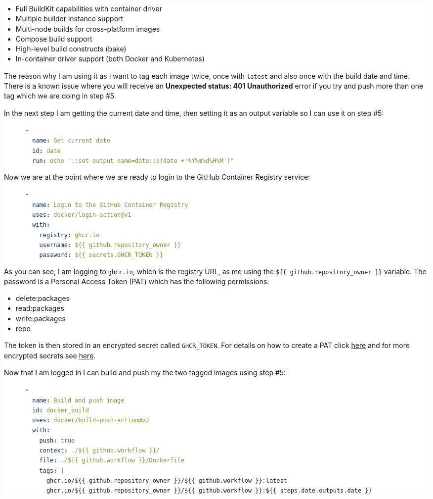 - Full BuildKit capabilities with container driver
- Multiple builder instance support
- Multi-node builds for cross-platform images
- Compose build support
- High-level build constructs (bake)
- In-container driver support (both Docker and Kubernetes)

The reason why I am using it as I want to tag each image twice, once with `latest` and also once with the build date and time. There is a known issue where you will receive an **Unexpected status: 401 Unauthorized** error if you try and push more than one tag which we are doing in step #5.

In the next step I am getting the current date and time, then setting it as an output variable so I can use it on step #5:


``` yaml
      - 
        name: Get current date
        id: date
        run: echo "::set-output name=date::$(date +'%Y%m%d%H%M')"
```

Now we are at the point where we are ready to login to the GitHub Container Registry service:

``` yaml
      -
        name: Login to the GitHub Container Registry
        uses: docker/login-action@v1
        with:
          registry: ghcr.io
          username: ${{ github.repository_owner }}
          password: ${{ secrets.GHCR_TOKEN }}
```

As you can see, I am logging to `ghcr.io`, which is the registry URL, as me using the `${{ github.repository_owner }}` variable. The password is a Personal Access Token (PAT) which has the following permissions:

- delete:packages
- read:packages
- write:packages
- repo

The token is then stored in an encrypted secret called `GHCR_TOKEN`. For details on how to create a PAT click [here](https://docs.github.com/en/free-pro-team@latest/github/authenticating-to-github/creating-a-personal-access-token) and for more encrypted secrets see [here](https://docs.github.com/en/free-pro-team@latest/actions/reference/encrypted-secrets).

Now that I am logged in I can build and push my the two tagged images using step #5:

``` yaml
      - 
        name: Build and push image
        id: docker_build
        uses: docker/build-push-action@v2
        with:
          push: true
          context: ./${{ github.workflow }}/
          file: ./${{ github.workflow }}/Dockerfile
          tags: |
            ghcr.io/${{ github.repository_owner }}/${{ github.workflow }}:latest
            ghcr.io/${{ github.repository_owner }}/${{ github.workflow }}:${{ steps.date.outputs.date }}
```
